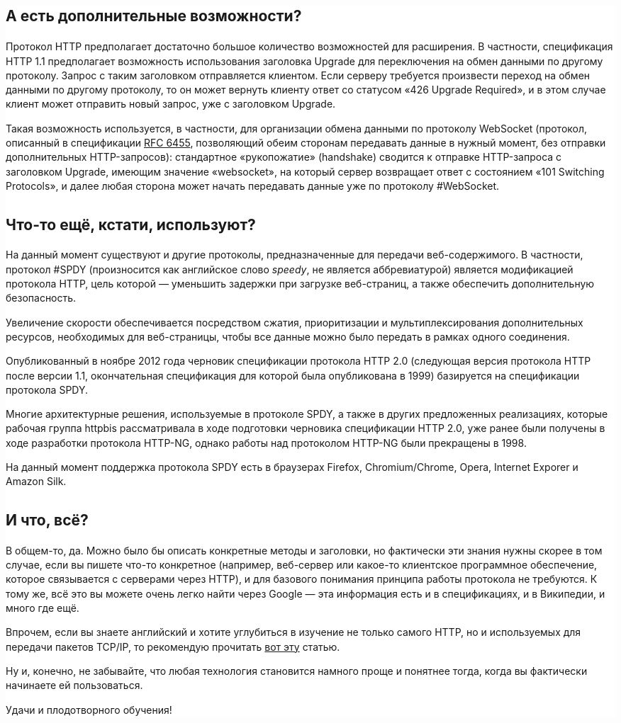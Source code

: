## А есть дополнительные возможности?

Протокол HTTP предполагает достаточно большое количество возможностей для расширения. В частности, спецификация HTTP 1.1 предполагает возможность использования заголовка Upgrade для переключения на обмен данными по другому протоколу. Запрос с таким заголовком отправляется клиентом. Если серверу требуется произвести переход на обмен данными по другому протоколу, то он может вернуть клиенту ответ со статусом «426 Upgrade Required», и в этом случае клиент может отправить новый запрос, уже с заголовком Upgrade.  
  
Такая возможность используется, в частности, для организации обмена данными по протоколу WebSocket (протокол, описанный в спецификации [RFC 6455](http://tools.ietf.org/html/rfc6455), позволяющий обеим сторонам передавать данные в нужный момент, без отправки дополнительных HTTP-запросов): стандартное «рукопожатие» (handshake) сводится к отправке HTTP-запроса с заголовком Upgrade, имеющим значение «websocket», на который сервер возвращает ответ с состоянием «101 Switching Protocols», и далее любая сторона может начать передавать данные уже по протоколу #WebSocket.  
  
## Что-то ещё, кстати, используют?

На данный момент существуют и другие протоколы, предназначенные для передачи веб-содержимого. В частности, протокол #SPDY (произносится как английское слово _speedy_, не является аббревиатурой) является модификацией протокола HTTP, цель которой — уменьшить задержки при загрузке веб-страниц, а также обеспечить дополнительную безопасность.  
  
Увеличение скорости обеспечивается посредством сжатия, приоритизации и мультиплексирования дополнительных ресурсов, необходимых для веб-страницы, чтобы все данные можно было передать в рамках одного соединения.  
  
Опубликованный в ноябре 2012 года черновик спецификации протокола HTTP 2.0 (следующая версия протокола HTTP после версии 1.1, окончательная спецификация для которой была опубликована в 1999) базируется на спецификации протокола SPDY.  
  
Многие архитектурные решения, используемые в протоколе SPDY, а также в других предложенных реализациях, которые рабочая группа httpbis рассматривала в ходе подготовки черновика спецификации HTTP 2.0, уже ранее были получены в ходе разработки протокола HTTP-NG, однако работы над протоколом HTTP-NG были прекращены в 1998.  
  
На данный момент поддержка протокола SPDY есть в браузерах Firefox, Chromium/Chrome, Opera, Internet Exporer и Amazon Silk.  
  
## И что, всё?

В общем-то, да. Можно было бы описать конкретные методы и заголовки, но фактически эти знания нужны скорее в том случае, если вы пишете что-то конкретное (например, веб-сервер или какое-то клиентское программное обеспечение, которое связывается с серверами через HTTP), и для базового понимания принципа работы протокола не требуются. К тому же, всё это вы можете очень легко найти через Google — эта информация есть и в спецификациях, и в Википедии, и много где ещё.  
  
Впрочем, если вы знаете английский и хотите углубиться в изучение не только самого HTTP, но и используемых для передачи пакетов TCP/IP, то рекомендую прочитать [вот эту](http://www.objc.io/issue-10/ip-tcp-http.html) статью.  
  
Ну и, конечно, не забывайте, что любая технология становится намного проще и понятнее тогда, когда вы фактически начинаете ей пользоваться.  
  
Удачи и плодотворного обучения!